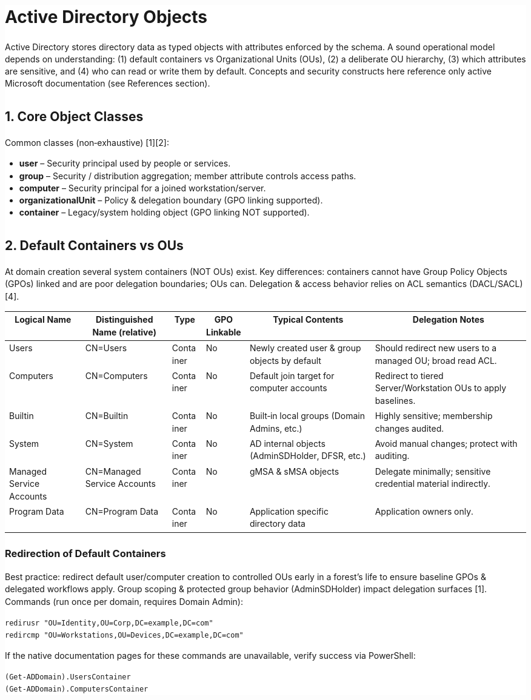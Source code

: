 ﻿---
Last Reviewed: 2025-09-04
Tags: ActiveDirectory, Objects, Delegation, Auditing
---

# Active Directory Objects

Active Directory stores directory data as typed objects with attributes enforced by the schema. A sound operational model depends on understanding: (1) default containers vs Organizational Units (OUs), (2) a deliberate OU hierarchy, (3) which attributes are sensitive, and (4) who can read or write them by default. Concepts and security constructs here reference only active Microsoft documentation (see References section).

## 1. Core Object Classes
Common classes (non‑exhaustive) [1][2]:
- **user** – Security principal used by people or services.
- **group** – Security / distribution aggregation; member attribute controls access paths.
- **computer** – Security principal for a joined workstation/server.
- **organizationalUnit** – Policy & delegation boundary (GPO linking supported).
- **container** – Legacy/system holding object (GPO linking NOT supported).

## 2. Default Containers vs OUs
At domain creation several system containers (NOT OUs) exist. Key differences: containers cannot have Group Policy Objects (GPOs) linked and are poor delegation boundaries; OUs can. Delegation & access behavior relies on ACL semantics (DACL/SACL) [4].

| Logical Name | Distinguished Name (relative) | Type | GPO Linkable | Typical Contents | Delegation Notes |
|--------------|--------------------------------|------|--------------|------------------|------------------|
| Users        | CN=Users                        | Container | No | Newly created user & group objects by default | Should redirect new users to a managed OU; broad read ACL. |
| Computers    | CN=Computers                    | Container | No | Default join target for computer accounts | Redirect to tiered Server/Workstation OUs to apply baselines. |
| Builtin      | CN=Builtin                      | Container | No | Built‑in local groups (Domain Admins, etc.) | Highly sensitive; membership changes audited. |
| System       | CN=System                       | Container | No | AD internal objects (AdminSDHolder, DFSR, etc.) | Avoid manual changes; protect with auditing. |
| Managed Service Accounts | CN=Managed Service Accounts | Container | No | gMSA & sMSA objects | Delegate minimally; sensitive credential material indirectly. |
| Program Data | CN=Program Data                 | Container | No | Application specific directory data | Application owners only. |

### Redirection of Default Containers
Best practice: redirect default user/computer creation to controlled OUs early in a forest’s life to ensure baseline GPOs & delegated workflows apply. Group scoping & protected group behavior (AdminSDHolder) impact delegation surfaces [1].
Commands (run once per domain, requires Domain Admin):
```
redirusr "OU=Identity,OU=Corp,DC=example,DC=com"
redircmp "OU=Workstations,OU=Devices,DC=example,DC=com"
```
If the native documentation pages for these commands are unavailable, verify success via PowerShell:
```
(Get-ADDomain).UsersContainer
(Get-ADDomain).ComputersContainer
```
